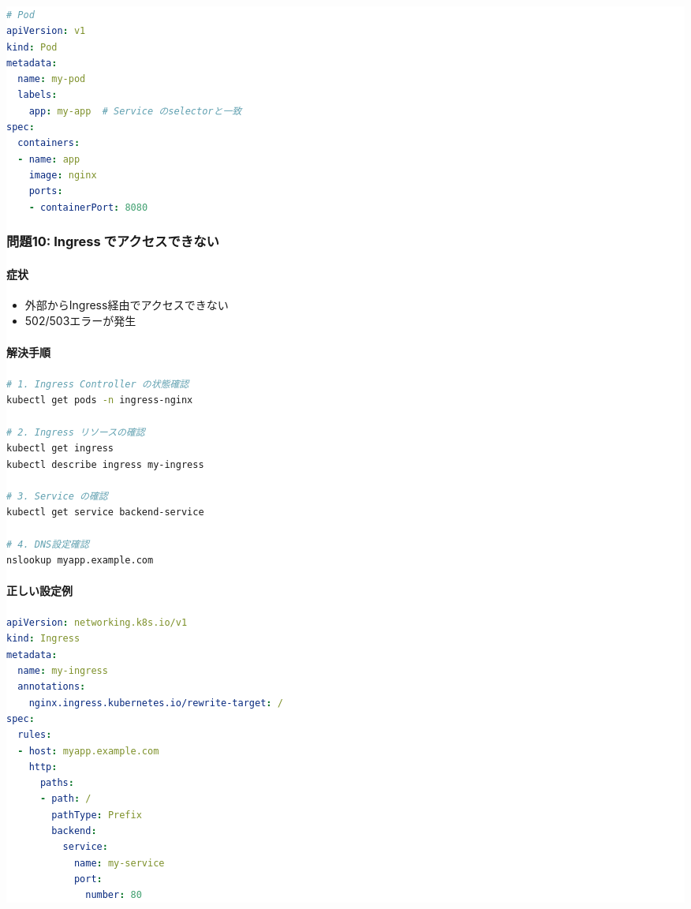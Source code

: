 ```yaml
# Pod
apiVersion: v1
kind: Pod
metadata:
  name: my-pod
  labels:
    app: my-app  # Service のselectorと一致
spec:
  containers:
  - name: app
    image: nginx
    ports:
    - containerPort: 8080
```

### 問題10: Ingress でアクセスできない

#### 症状
- 外部からIngress経由でアクセスできない
- 502/503エラーが発生

#### 解決手順
```bash
# 1. Ingress Controller の状態確認
kubectl get pods -n ingress-nginx

# 2. Ingress リソースの確認
kubectl get ingress
kubectl describe ingress my-ingress

# 3. Service の確認
kubectl get service backend-service

# 4. DNS設定確認
nslookup myapp.example.com
```

#### 正しい設定例
```yaml
apiVersion: networking.k8s.io/v1
kind: Ingress
metadata:
  name: my-ingress
  annotations:
    nginx.ingress.kubernetes.io/rewrite-target: /
spec:
  rules:
  - host: myapp.example.com
    http:
      paths:
      - path: /
        pathType: Prefix
        backend:
          service:
            name: my-service
            port:
              number: 80
```
